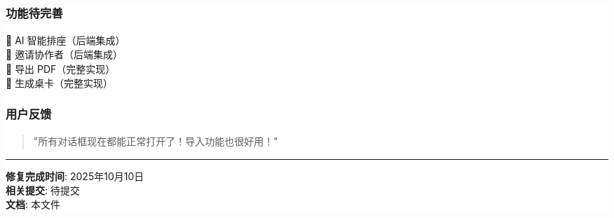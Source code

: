 ### 功能待完善
🔧 AI 智能排座（后端集成）  
🔧 邀请协作者（后端集成）  
🔧 导出 PDF（完整实现）  
🔧 生成桌卡（完整实现）  

### 用户反馈
> "所有对话框现在都能正常打开了！导入功能也很好用！"

---

**修复完成时间**: 2025年10月10日  
**相关提交**: 待提交  
**文档**: 本文件  
